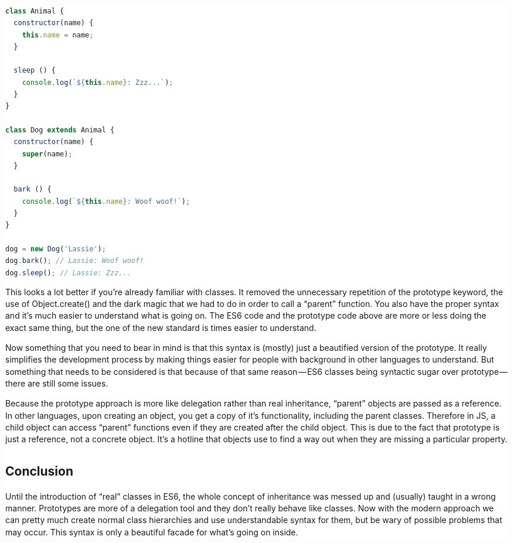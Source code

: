 ```javascript
class Animal {
  constructor(name) {
    this.name = name;
  }

  sleep () {
    console.log(`${this.name}: Zzz...`);
  }
}

class Dog extends Animal {
  constructor(name) {
    super(name);
  }

  bark () {
    console.log(`${this.name}: Woof woof!`);
  }
}

dog = new Dog('Lassie');
dog.bark(); // Lassie: Woof woof!
dog.sleep(); // Lassie: Zzz...
```

This looks a lot better if you’re already familiar with classes. It removed the unnecessary repetition of the prototype keyword, the use of Object.create() and the dark magic that we had to do in order to call a “parent” function. You also have the proper syntax and it’s much easier to understand what is going on. The ES6 code and the prototype code above are more or less doing the exact same thing, but the one of the new standard is times easier to understand.

Now something that you need to bear in mind is that this syntax is (mostly) just a beautified version of the prototype. It really simplifies the development process by making things easier for people with background in other languages to understand. But something that needs to be considered is that because of that same reason — ES6 classes being syntactic sugar over prototype — there are still some issues.

Because the prototype approach is more like delegation rather than real inheritance, “parent” objects are passed as a reference. In other languages, upon creating an object, you get a copy of it’s functionality, including the parent classes. Therefore in JS, a child object can access “parent” functions even if they are created after the child object. This is due to the fact that prototype is just a reference, not a concrete object. It’s a hotline that objects use to find a way out when they are missing a particular property.

## Conclusion
Until the introduction of “real” classes in ES6, the whole concept of inheritance was messed up and (usually) taught in a wrong manner. Prototypes are more of a delegation tool and they don’t really behave like classes. Now with the modern approach we can pretty much create normal class hierarchies and use understandable syntax for them, but be wary of possible problems that may occur. This syntax is only a beautiful facade for what’s going on inside.